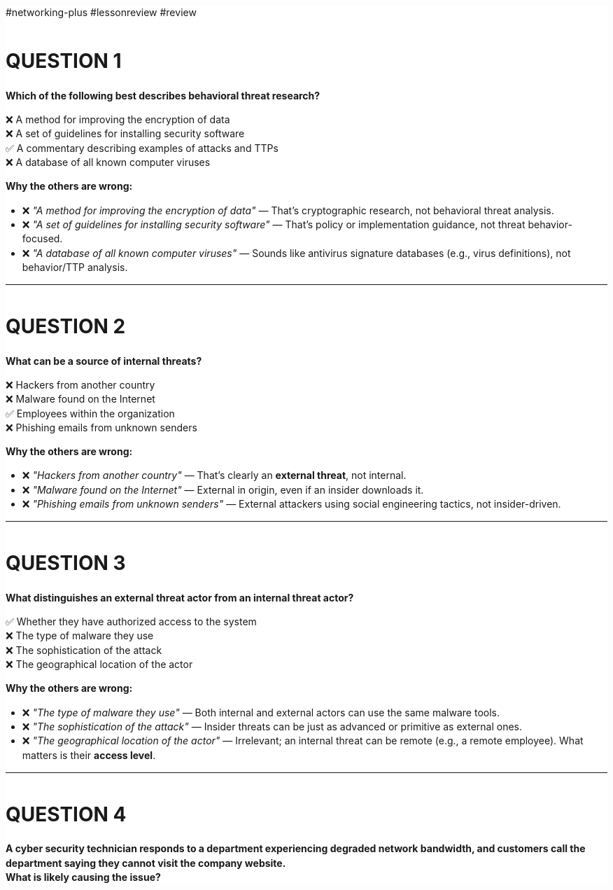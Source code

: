 #networking-plus #lessonreview #review 

# QUESTION 1  
**Which of the following best describes behavioral threat research?**

❌ A method for improving the encryption of data  
❌ A set of guidelines for installing security software  
✅ A commentary describing examples of attacks and TTPs  
❌ A database of all known computer viruses  

**Why the others are wrong:**  
- ❌ *"A method for improving the encryption of data"* — That’s cryptographic research, not behavioral threat analysis.  
- ❌ *"A set of guidelines for installing security software"* — That’s policy or implementation guidance, not threat behavior-focused.  
- ❌ *"A database of all known computer viruses"* — Sounds like antivirus signature databases (e.g., virus definitions), not behavior/TTP analysis.  
---
# QUESTION 2  
**What can be a source of internal threats?**

❌ Hackers from another country  
❌ Malware found on the Internet  
✅ Employees within the organization  
❌ Phishing emails from unknown senders  

**Why the others are wrong:**  
- ❌ *"Hackers from another country"* — That’s clearly an **external threat**, not internal.  
- ❌ *"Malware found on the Internet"* — External in origin, even if an insider downloads it.  
- ❌ *"Phishing emails from unknown senders"* — External attackers using social engineering tactics, not insider-driven.  
---
# QUESTION 3  
**What distinguishes an external threat actor from an internal threat actor?**

✅ Whether they have authorized access to the system  
❌ The type of malware they use  
❌ The sophistication of the attack  
❌ The geographical location of the actor  

**Why the others are wrong:**  
- ❌ *"The type of malware they use"* — Both internal and external actors can use the same malware tools.  
- ❌ *"The sophistication of the attack"* — Insider threats can be just as advanced or primitive as external ones.  
- ❌ *"The geographical location of the actor"* — Irrelevant; an internal threat can be remote (e.g., a remote employee). What matters is their **access level**.  
---
# QUESTION 4  
**A cyber security technician responds to a department experiencing degraded network bandwidth, and customers call the department saying they cannot visit the company website.  
What is likely causing the issue?**
